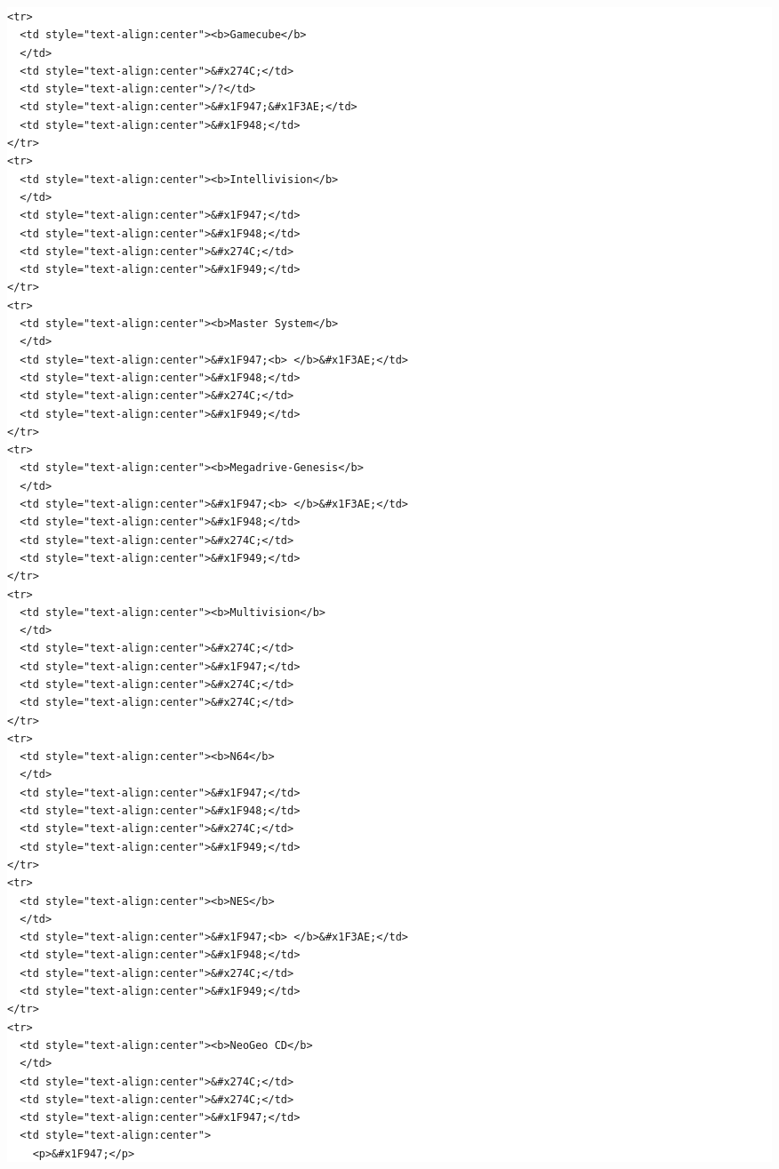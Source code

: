     <tr>
      <td style="text-align:center"><b>Gamecube</b>
      </td>
      <td style="text-align:center">&#x274C;</td>
      <td style="text-align:center">/?</td>
      <td style="text-align:center">&#x1F947;&#x1F3AE;</td>
      <td style="text-align:center">&#x1F948;</td>
    </tr>
    <tr>
      <td style="text-align:center"><b>Intellivision</b>
      </td>
      <td style="text-align:center">&#x1F947;</td>
      <td style="text-align:center">&#x1F948;</td>
      <td style="text-align:center">&#x274C;</td>
      <td style="text-align:center">&#x1F949;</td>
    </tr>
    <tr>
      <td style="text-align:center"><b>Master System</b>
      </td>
      <td style="text-align:center">&#x1F947;<b> </b>&#x1F3AE;</td>
      <td style="text-align:center">&#x1F948;</td>
      <td style="text-align:center">&#x274C;</td>
      <td style="text-align:center">&#x1F949;</td>
    </tr>
    <tr>
      <td style="text-align:center"><b>Megadrive-Genesis</b>
      </td>
      <td style="text-align:center">&#x1F947;<b> </b>&#x1F3AE;</td>
      <td style="text-align:center">&#x1F948;</td>
      <td style="text-align:center">&#x274C;</td>
      <td style="text-align:center">&#x1F949;</td>
    </tr>
    <tr>
      <td style="text-align:center"><b>Multivision</b>
      </td>
      <td style="text-align:center">&#x274C;</td>
      <td style="text-align:center">&#x1F947;</td>
      <td style="text-align:center">&#x274C;</td>
      <td style="text-align:center">&#x274C;</td>
    </tr>
    <tr>
      <td style="text-align:center"><b>N64</b>
      </td>
      <td style="text-align:center">&#x1F947;</td>
      <td style="text-align:center">&#x1F948;</td>
      <td style="text-align:center">&#x274C;</td>
      <td style="text-align:center">&#x1F949;</td>
    </tr>
    <tr>
      <td style="text-align:center"><b>NES</b>
      </td>
      <td style="text-align:center">&#x1F947;<b> </b>&#x1F3AE;</td>
      <td style="text-align:center">&#x1F948;</td>
      <td style="text-align:center">&#x274C;</td>
      <td style="text-align:center">&#x1F949;</td>
    </tr>
    <tr>
      <td style="text-align:center"><b>NeoGeo CD</b>
      </td>
      <td style="text-align:center">&#x274C;</td>
      <td style="text-align:center">&#x274C;</td>
      <td style="text-align:center">&#x1F947;</td>
      <td style="text-align:center">
        <p>&#x1F947;</p>